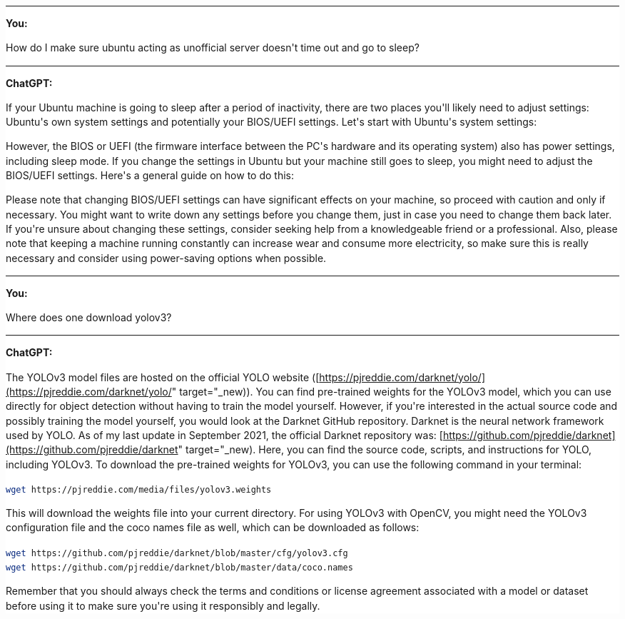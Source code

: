 
------------------

**You:**

How do I make sure ubuntu acting as unofficial server doesn't time out and go to sleep?


------------------

**ChatGPT:**

If your Ubuntu machine is going to sleep after a period of inactivity, there are two places you'll likely need to adjust settings: Ubuntu's own system settings and potentially your BIOS/UEFI settings.
Let's start with Ubuntu's system settings:


However, the BIOS or UEFI (the firmware interface between the PC's hardware and its operating system) also has power settings, including sleep mode. If you change the settings in Ubuntu but your machine still goes to sleep, you might need to adjust the BIOS/UEFI settings. Here's a general guide on how to do this:


Please note that changing BIOS/UEFI settings can have significant effects on your machine, so proceed with caution and only if necessary. You might want to write down any settings before you change them, just in case you need to change them back later. If you're unsure about changing these settings, consider seeking help from a knowledgeable friend or a professional.
Also, please note that keeping a machine running constantly can increase wear and consume more electricity, so make sure this is really necessary and consider using power-saving options when possible.


------------------

**You:**

Where does one download yolov3?

------------------

**ChatGPT:**

The YOLOv3 model files are hosted on the official YOLO website ([https://pjreddie.com/darknet/yolo/](https://pjreddie.com/darknet/yolo/" target="_new)). You can find pre-trained weights for the YOLOv3 model, which you can use directly for object detection without having to train the model yourself.
However, if you're interested in the actual source code and possibly training the model yourself, you would look at the Darknet GitHub repository. Darknet is the neural network framework used by YOLO. As of my last update in September 2021, the official Darknet repository was: [https://github.com/pjreddie/darknet](https://github.com/pjreddie/darknet" target="_new). Here, you can find the source code, scripts, and instructions for YOLO, including YOLOv3.
To download the pre-trained weights for YOLOv3, you can use the following command in your terminal:
```bash
wget https://pjreddie.com/media/files/yolov3.weights

```
This will download the weights file into your current directory.
For using YOLOv3 with OpenCV, you might need the YOLOv3 configuration file and the coco names file as well, which can be downloaded as follows:
```bash
wget https://github.com/pjreddie/darknet/blob/master/cfg/yolov3.cfg
wget https://github.com/pjreddie/darknet/blob/master/data/coco.names

```
Remember that you should always check the terms and conditions or license agreement associated with a model or dataset before using it to make sure you're using it responsibly and legally.
